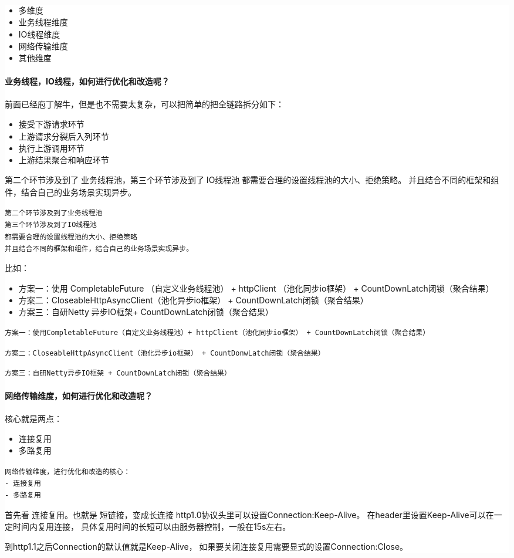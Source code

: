 - 多维度
- 业务线程维度
- IO线程维度
- 网络传输维度
- 其他维度

#### 业务线程，IO线程，如何进行优化和改造呢？
前面已经庖丁解牛，但是也不需要太复杂，可以把简单的把全链路拆分如下：
- 接受下游请求环节
- 上游请求分裂后入列环节
- 执行上游调用环节
- 上游结果聚合和响应环节

第二个环节涉及到了 业务线程池，第三个环节涉及到了 IO线程池
都需要合理的设置线程池的大小、拒绝策略。 
并且结合不同的框架和组件，结合自己的业务场景实现异步。

```
第二个环节涉及到了业务线程池
第三个环节涉及到了IO线程池
都需要合理的设置线程池的大小、拒绝策略
并且结合不同的框架和组件，结合自己的业务场景实现异步。
```

比如：
- 方案一：使用 CompletableFuture （自定义业务线程池）  + httpClient （池化同步io框架） + CountDownLatch闭锁（聚合结果）
- 方案二：CloseableHttpAsyncClient（池化异步io框架） + CountDownLatch闭锁（聚合结果）
- 方案三：自研Netty 异步IO框架+ CountDownLatch闭锁（聚合结果）

```
方案一：使用CompletableFuture（自定义业务线程池）+ httpClient（池化同步io框架） + CountDownLatch闭锁（聚合结果）
```
```
方案二：CloseableHttpAsyncClient（池化异步io框架） + CountDonwLatch闭锁（聚合结果）
```
```
方案三：自研Netty异步IO框架 + CountDownLatch闭锁（聚合结果）
```

#### 网络传输维度，如何进行优化和改造呢？
核心就是两点：
- 连接复用
- 多路复用

```
网络传输维度，进行优化和改造的核心：
- 连接复用
- 多路复用
```

首先看 连接复用。也就是 短链接，变成长连接
http1.0协议头里可以设置Connection:Keep-Alive。
在header里设置Keep-Alive可以在一定时间内复用连接，
具体复用时间的长短可以由服务器控制，一般在15s左右。

到http1.1之后Connection的默认值就是Keep-Alive，
如果要关闭连接复用需要显式的设置Connection:Close。
